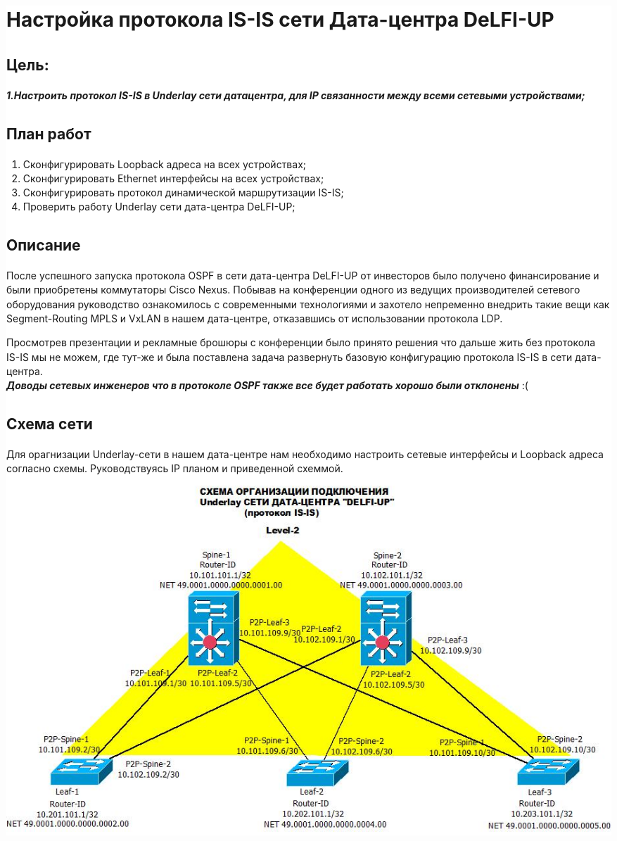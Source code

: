 # Настройка протокола IS-IS сети Дата-центра DeLFI-UP

## Цель:
***1.Настроить протокол IS-IS в Underlay сети датацентра, для IP связанности между всеми сетевыми устройствами;<br>***

## План работ

1. Сконфигурировать Loopback адреса на всех устройствах;
2. Сконфигурировать Ethernet интерфейсы на всех устройствах;
3. Сконфигурировать протокол динамической маршрутизации IS-IS;
4. Проверить работу Underlay сети дата-центра DeLFI-UP;

## Описание 
После успешного запуска протокола OSPF в сети дата-центра DeLFI-UP от инвесторов было получено финансирование и были приобретены коммутаторы Cisco Nexus. Побывав на конференции одного из ведущих производителей сетевого оборудования руководство ознакомилось с современными технологиями и захотело непременно внедрить такие вещи как Segment-Routing MPLS  и VxLAN в нашем дата-центре, отказавшись от использовании протокола LDP.<br> 

Просмотрев презентации и рекламные брошюры с конференции было принято решения что дальше жить без протокола IS-IS мы не можем, где тут-же и была поставлена задача развернуть базовую конфигурацию протокола IS-IS в сети дата-центра.<br> ***Доводы сетевых инженеров  что в протоколе OSPF также все будет работать хорошо были отклонены***  :(

## Схема сети
Для орагнизации Underlay-сети в нашем дата-центре нам необходимо настроить сетевые интерфейсы и Loopback адреса согласно схемы. Руководствуясь  IP планом и приведенной схеммой.  <br>


![Схема сети](https://raw.githubusercontent.com/DeLFI901/OTUS_NETWORK_DATACENTER/refs/heads/main/LABS/LAB03/DC-NETWORK-IS-IS.jpeg "Схема организации подключения Underlay сети дата-центра DeLFI-UP по протоколу IS-IS")
